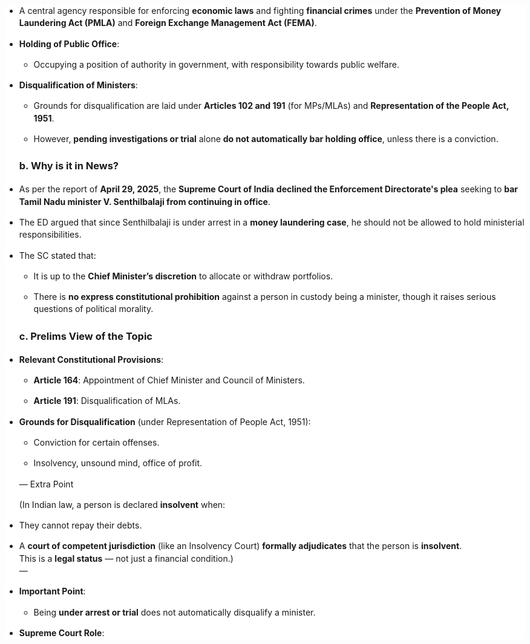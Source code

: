  * A central agency responsible for enforcing **economic laws** and fighting **financial crimes** under the **Prevention of Money Laundering Act (PMLA)** and **Foreign Exchange Management Act (FEMA)**.

* **Holding of Public Office**:

  * Occupying a position of authority in government, with responsibility towards public welfare.

* **Disqualification of Ministers**:

  * Grounds for disqualification are laid under **Articles 102 and 191** (for MPs/MLAs) and **Representation of the People Act, 1951**.

  * However, **pending investigations or trial** alone **do not automatically bar holding office**, unless there is a conviction.

  ### **b. Why is it in News?**

* As per the report of **April 29, 2025**, the **Supreme Court of India** **declined the Enforcement Directorate's plea** seeking to **bar Tamil Nadu minister V. Senthilbalaji from continuing in office**.

* The ED argued that since Senthilbalaji is under arrest in a **money laundering case**, he should not be allowed to hold ministerial responsibilities.

* The SC stated that:

  * It is up to the **Chief Minister’s discretion** to allocate or withdraw portfolios.

  * There is **no express constitutional prohibition** against a person in custody being a minister, though it raises serious questions of political morality.

  ### **c. Prelims View of the Topic**

* **Relevant Constitutional Provisions**:

  * **Article 164**: Appointment of Chief Minister and Council of Ministers.

  * **Article 191**: Disqualification of MLAs.

* **Grounds for Disqualification** (under Representation of People Act, 1951):

  * Conviction for certain offenses.

  * Insolvency, unsound mind, office of profit.

  — Extra Point

  (In Indian law, a person is declared **insolvent** when:

* They cannot repay their debts.  
* A **court of competent jurisdiction** (like an Insolvency Court) **formally adjudicates** that the person is **insolvent**.  
  This is a **legal status** — not just a financial condition.)  
  —  
* **Important Point**:

  * Being **under arrest or trial** does not automatically disqualify a minister.

* **Supreme Court Role**:
